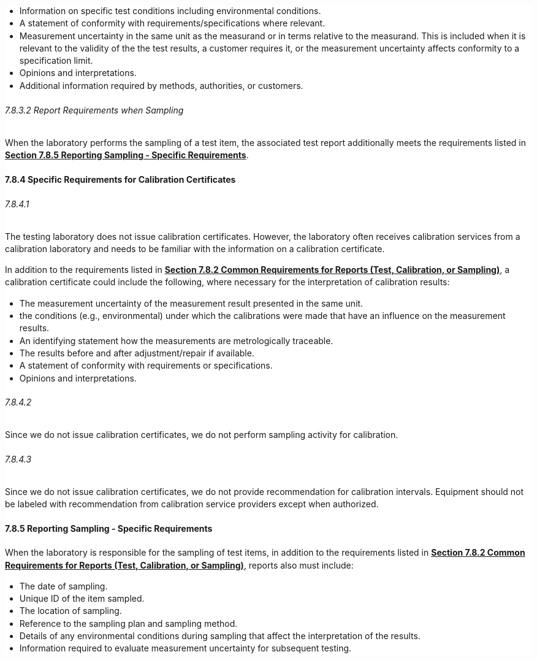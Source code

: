 * Information on specific test conditions including environmental conditions.
* A statement of conformity with requirements/specifications where relevant.
* Measurement uncertainty in the same unit as the measurand or in terms relative to the measurand. This is included when it is relevant to the validity of the the test results, a customer requires it, or the measurement uncertainty affects conformity to a specification limit.
* Opinions and interpretations.
* Additional information required by methods, authorities, or customers.

###### 7.8.3.2 Report Requirements when Sampling ######

When the laboratory performs the sampling of a test item, the associated test report additionally meets the requirements listed in [**Section 7.8.5 Reporting Sampling - Specific Requirements**](#reporting-sampling-specific-requirements).

#### 7.8.4 Specific Requirements for Calibration Certificates

###### 7.8.4.1 ######

The testing laboratory does not issue calibration certificates. However, the laboratory often receives calibration services from a calibration laboratory and needs to be familiar with the information on a calibration certificate.

In addition to the requirements listed in [**Section 7.8.2 Common Requirements for Reports (Test, Calibration, or Sampling)**](#common-requirements-for-reports-test-calibration-or-sampling), a calibration certificate could include the following, where necessary for the interpretation of calibration results:
* The measurement uncertainty of the measurement result presented in the same unit.
* the conditions (e.g., environmental) under which the calibrations were made that have an
influence on the measurement results.
* An identifying statement how the measurements are metrologically traceable.
* The results before and after adjustment/repair if available.
* A statement of conformity with requirements or specifications.
* Opinions and interpretations.

###### 7.8.4.2 ######

Since we do not issue calibration certificates, we do not perform sampling activity for calibration.

###### 7.8.4.3 ######

Since we do not issue calibration certificates, we do not provide recommendation for calibration intervals. Equipment should not be labeled with recommendation from calibration service providers except when authorized.

#### 7.8.5 Reporting Sampling - Specific Requirements

When the laboratory is responsible for the sampling of test items, in addition to the requirements listed in [**Section 7.8.2 Common Requirements for Reports (Test, Calibration, or Sampling)**](#common-requirements-for-reports-test-calibration-or-sampling), reports also must include:

* The date of sampling.
* Unique ID of the item sampled.
* The location of sampling.
* Reference to the sampling plan and sampling method.
* Details of any environmental conditions during sampling that affect the interpretation of the results.
* Information required to evaluate measurement uncertainty for subsequent testing.
